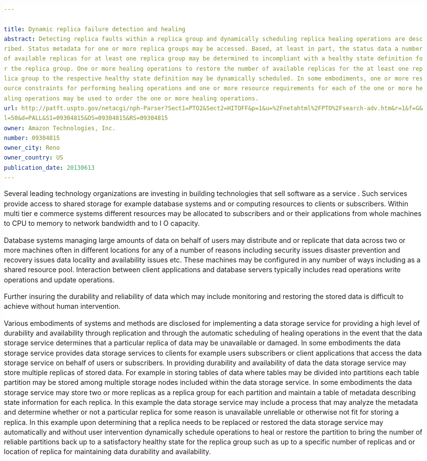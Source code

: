 ```yaml
---

title: Dynamic replica failure detection and healing
abstract: Detecting replica faults within a replica group and dynamically scheduling replica healing operations are described. Status metadata for one or more replica groups may be accessed. Based, at least in part, the status data a number of available replicas for at least one replica group may be determined to incompliant with a healthy state definition for the replica group. One or more healing operations to restore the number of available replicas for the at least one replica group to the respective healthy state definition may be dynamically scheduled. In some embodiments, one or more resource constraints for performing healing operations and one or more resource requirements for each of the one or more healing operations may be used to order the one or more healing operations.
url: http://patft.uspto.gov/netacgi/nph-Parser?Sect1=PTO2&Sect2=HITOFF&p=1&u=%2Fnetahtml%2FPTO%2Fsearch-adv.htm&r=1&f=G&l=50&d=PALL&S1=09304815&OS=09304815&RS=09304815
owner: Amazon Technologies, Inc.
number: 09304815
owner_city: Reno
owner_country: US
publication_date: 20130613
---
```

Several leading technology organizations are investing in building technologies that sell software as a service . Such services provide access to shared storage for example database systems and or computing resources to clients or subscribers. Within multi tier e commerce systems different resources may be allocated to subscribers and or their applications from whole machines to CPU to memory to network bandwidth and to I O capacity.

Database systems managing large amounts of data on behalf of users may distribute and or replicate that data across two or more machines often in different locations for any of a number of reasons including security issues disaster prevention and recovery issues data locality and availability issues etc. These machines may be configured in any number of ways including as a shared resource pool. Interaction between client applications and database servers typically includes read operations write operations and update operations.

Further insuring the durability and reliability of data which may include monitoring and restoring the stored data is difficult to achieve without human intervention.

Various embodiments of systems and methods are disclosed for implementing a data storage service for providing a high level of durability and availability through replication and through the automatic scheduling of healing operations in the event that the data storage service determines that a particular replica of data may be unavailable or damaged. In some embodiments the data storage service provides data storage services to clients for example users subscribers or client applications that access the data storage service on behalf of users or subscribers. In providing durability and availability of data the data storage service may store multiple replicas of stored data. For example in storing tables of data where tables may be divided into partitions each table partition may be stored among multiple storage nodes included within the data storage service. In some embodiments the data storage service may store two or more replicas as a replica group for each partition and maintain a table of metadata describing state information for each replica. In this example the data storage service may include a process that may analyze the metadata and determine whether or not a particular replica for some reason is unavailable unreliable or otherwise not fit for storing a replica. In this example upon determining that a replica needs to be replaced or restored the data storage service may automatically and without user intervention dynamically schedule operations to heal or restore the partition to bring the number of reliable partitions back up to a satisfactory healthy state for the replica group such as up to a specific number of replicas and or location of replica for maintaining data durability and availability.
